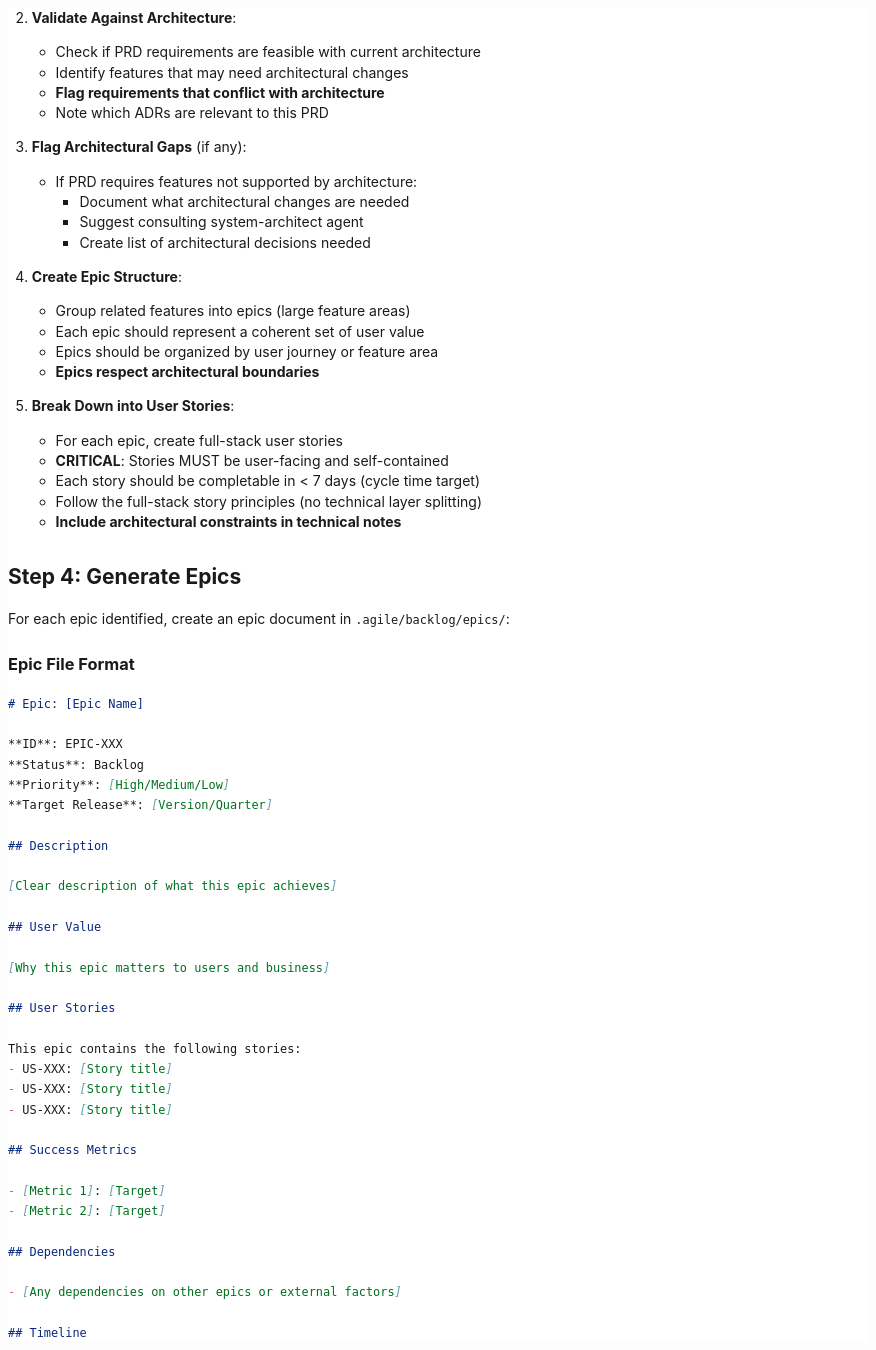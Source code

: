 2. **Validate Against Architecture**:
   - Check if PRD requirements are feasible with current architecture
   - Identify features that may need architectural changes
   - **Flag requirements that conflict with architecture**
   - Note which ADRs are relevant to this PRD

3. **Flag Architectural Gaps** (if any):
   - If PRD requires features not supported by architecture:
     - Document what architectural changes are needed
     - Suggest consulting system-architect agent
     - Create list of architectural decisions needed

4. **Create Epic Structure**:
   - Group related features into epics (large feature areas)
   - Each epic should represent a coherent set of user value
   - Epics should be organized by user journey or feature area
   - **Epics respect architectural boundaries**

5. **Break Down into User Stories**:
   - For each epic, create full-stack user stories
   - **CRITICAL**: Stories MUST be user-facing and self-contained
   - Each story should be completable in < 7 days (cycle time target)
   - Follow the full-stack story principles (no technical layer splitting)
   - **Include architectural constraints in technical notes**

## Step 4: Generate Epics

For each epic identified, create an epic document in `.agile/backlog/epics/`:

### Epic File Format

```markdown
# Epic: [Epic Name]

**ID**: EPIC-XXX
**Status**: Backlog
**Priority**: [High/Medium/Low]
**Target Release**: [Version/Quarter]

## Description

[Clear description of what this epic achieves]

## User Value

[Why this epic matters to users and business]

## User Stories

This epic contains the following stories:
- US-XXX: [Story title]
- US-XXX: [Story title]
- US-XXX: [Story title]

## Success Metrics

- [Metric 1]: [Target]
- [Metric 2]: [Target]

## Dependencies

- [Any dependencies on other epics or external factors]

## Timeline

```